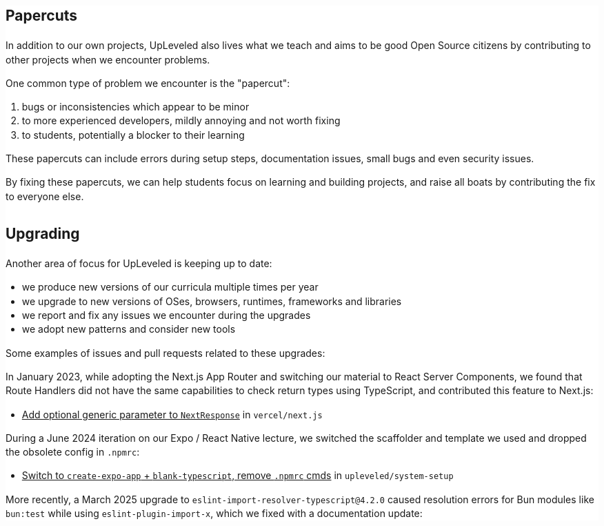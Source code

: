 ## Papercuts

In addition to our own projects, UpLeveled also lives what we
teach and aims to be good Open Source citizens by contributing to
other projects when we encounter problems.

One common type of problem we encounter is the "papercut":

1. bugs or inconsistencies which appear to be minor
2. to more experienced developers, mildly annoying and not worth
   fixing
3. to students, potentially a blocker to their learning

These papercuts can include errors during setup steps,
documentation issues, small bugs and even security issues.

By fixing these papercuts, we can help students focus on learning
and building projects, and raise all boats by contributing the
fix to everyone else.

## Upgrading

Another area of focus for UpLeveled is keeping up to date:

- we produce new versions of our curricula multiple times per
  year
- we upgrade to new versions of OSes, browsers, runtimes,
  frameworks and libraries
- we report and fix any issues we encounter during the upgrades
- we adopt new patterns and consider new tools

Some examples of issues and pull requests related to these
upgrades:

In January 2023, while adopting the Next.js App Router and
switching our material to React Server Components, we found that
Route Handlers did not have the same capabilities to check return
types using TypeScript, and contributed this feature to Next.js:

- [Add optional generic parameter to
  `NextResponse`](https://github.com/vercel/next.js/pull/47526)
  in `vercel/next.js`

During a June 2024 iteration on our Expo / React Native lecture,
we switched the scaffolder and template we used and dropped the
obsolete config in `.npmrc`:

- [Switch to `create-expo-app` + `blank-typescript`, remove
  `.npmrc`
  cmds](https://github.com/upleveled/system-setup/pull/79) in
  `upleveled/system-setup`

More recently, a March 2025 upgrade to
`eslint-import-resolver-typescript@4.2.0` caused resolution
errors for Bun modules like `bun:test` while using
`eslint-plugin-import-x`, which we fixed with a documentation
update:
